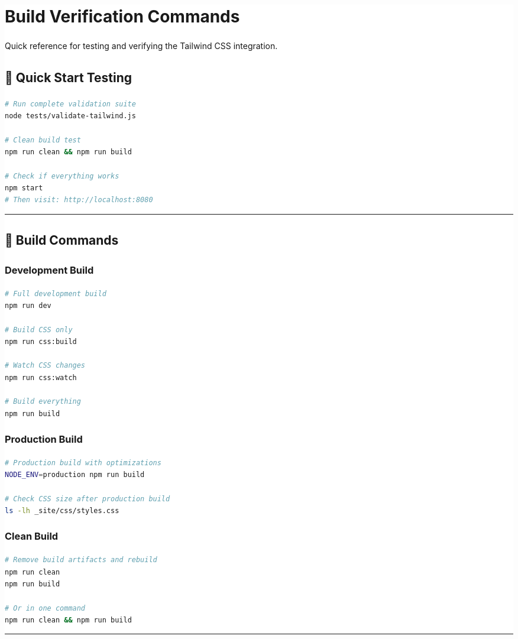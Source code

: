 # Build Verification Commands

Quick reference for testing and verifying the Tailwind CSS integration.

## 🚀 Quick Start Testing

```bash
# Run complete validation suite
node tests/validate-tailwind.js

# Clean build test
npm run clean && npm run build

# Check if everything works
npm start
# Then visit: http://localhost:8080
```

---

## 🔨 Build Commands

### Development Build
```bash
# Full development build
npm run dev

# Build CSS only
npm run css:build

# Watch CSS changes
npm run css:watch

# Build everything
npm run build
```

### Production Build
```bash
# Production build with optimizations
NODE_ENV=production npm run build

# Check CSS size after production build
ls -lh _site/css/styles.css
```

### Clean Build
```bash
# Remove build artifacts and rebuild
npm run clean
npm run build

# Or in one command
npm run clean && npm run build
```

---